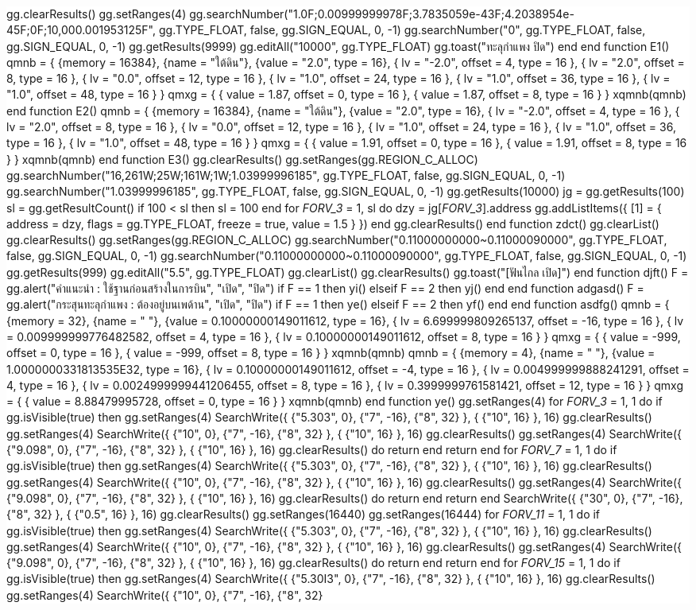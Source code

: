 gg.clearResults() gg.setRanges(4) gg.searchNumber("1.0F;0.00999999978F;3.7835059e-43F;4.2038954e-45F;0F;10,000.001953125F", gg.TYPE_FLOAT, false, gg.SIGN_EQUAL, 0, -1) gg.searchNumber("0", gg.TYPE_FLOAT, false, gg.SIGN_EQUAL, 0, -1) gg.getResults(9999) gg.editAll("10000", gg.TYPE_FLOAT) gg.toast("ทะลุกำแพง ปิด") end end  function E1() qmnb = {   {memory = 16384},   {name = "ใต้ดิน"},   {value = "2.0", type = 16},   {   lv = "-2.0",   offset = 4,   type = 16   },   {   lv = "2.0",   offset = 8,   type = 16   },   {   lv = "0.0",   offset = 12,   type = 16   },   {   lv = "1.0",   offset = 24,   type = 16   },   {   lv = "1.0",   offset = 36,   type = 16   },   {   lv = "1.0",   offset = 48,   type = 16   } } qmxg = {   {   value = 1.87,   offset = 0,   type = 16   },   {   value = 1.87,   offset = 8,   type = 16   } } xqmnb(qmnb) end  function E2() qmnb = {   {memory = 16384},   {name = "ใต้ดิน"},   {value = "2.0", type = 16},   {   lv = "-2.0",   offset = 4,   type = 16   },   {   lv = "2.0",   offset = 8,   type = 16   },   {   lv = "0.0",   offset = 12,   type = 16   },   {   lv = "1.0",   offset = 24,   type = 16   },   {   lv = "1.0",   offset = 36,   type = 16   },   {   lv = "1.0",   offset = 48,   type = 16   } } qmxg = {   {   value = 1.91,   offset = 0,   type = 16   },   {   value = 1.91,   offset = 8,   type = 16   } } xqmnb(qmnb) end  function E3() gg.clearResults() gg.setRanges(gg.REGION_C_ALLOC) gg.searchNumber("16,261W;25W;161W;1W;1.03999996185", gg.TYPE_FLOAT, false, gg.SIGN_EQUAL, 0, -1) gg.searchNumber("1.03999996185", gg.TYPE_FLOAT, false, gg.SIGN_EQUAL, 0, -1) gg.getResults(10000) jg = gg.getResults(100) sl = gg.getResultCount() if 100 &lt; sl then   sl = 100 end for _FORV_3_ = 1, sl do   dzy = jg[_FORV_3_].address   gg.addListItems({   [1] = {       address = dzy,       flags = gg.TYPE_FLOAT,       freeze = true,       value = 1.5   }   }) end gg.clearResults() end  function zdct()   gg.clearList()   gg.clearResults()   gg.setRanges(gg.REGION_C_ALLOC)   gg.searchNumber("0.11000000000~0.11000090000", gg.TYPE_FLOAT, false, gg.SIGN_EQUAL, 0, -1)   gg.searchNumber("0.11000000000~0.11000090000", gg.TYPE_FLOAT, false, gg.SIGN_EQUAL, 0, -1)   gg.getResults(999)   gg.editAll("5.5", gg.TYPE_FLOAT)   gg.clearList()   gg.clearResults()   gg.toast("[ฟันไกล เปิด]")   end  function djft() F = gg.alert("คำแนะนำ : ใช้ฐานก่อนสร้างในการบิน", "เปิด", "ปิด") if F == 1 then   yi() elseif F == 2 then   yj() end end  function adgasd() F = gg.alert("กระสุนทะลุกำแพง : ต้องอยู่บนเพด้าน", "เปิด", "ปิด")   if F == 1 then   ye()   elseif F == 2 then   yf()   end   end   function asdfg()   qmnb = {     {memory = 32},     {name = " "},     {value = 0.10000000149011612, type = 16},     {       lv = 6.699999809265137,       offset = -16,       type = 16     },     {       lv = 0.009999999776482582,       offset = 4,       type = 16     },     {       lv = 0.10000000149011612,       offset = 8,       type = 16     }   }   qmxg = {     {       value = -999,       offset = 0,       type = 16     },     {       value = -999,       offset = 8,       type = 16     }   }   xqmnb(qmnb)   qmnb = {     {memory = 4},     {name = " "},     {value = 1.0000000331813535E32, type = 16},     {       lv = 0.10000000149011612,       offset = -4,       type = 16     },     {       lv = 0.004999999888241291,       offset = 4,       type = 16     },     {       lv = 0.0024999999441206455,       offset = 8,       type = 16     },     {       lv = 0.3999999761581421,       offset = 12,       type = 16     }   }   qmxg = {     {       value = 8.88479995728,       offset = 0,       type = 16     }   }   xqmnb(qmnb) end   function ye() gg.setRanges(4) for _FORV_3_ = 1, 1 do   if gg.isVisible(true) then   gg.setRanges(4)   SearchWrite({       {"5.303", 0},       {"7", -16},       {"8", 32}   }, {       {"10", 16}   }, 16)   gg.clearResults()   gg.setRanges(4)   SearchWrite({       {"10", 0},       {"7", -16},       {"8", 32}   }, {       {"10", 16}   }, 16)   gg.clearResults()   gg.setRanges(4)   SearchWrite({       {"9.098", 0},       {"7", -16},       {"8", 32}   }, {       {"10", 16}   }, 16)   gg.clearResults()   do return end   return   end   for _FORV_7_ = 1, 1 do   if gg.isVisible(true) then       gg.setRanges(4)       SearchWrite({       {"5.303", 0},       {"7", -16},       {"8", 32}       }, {       {"10", 16}       }, 16)       gg.clearResults()       gg.setRanges(4)       SearchWrite({       {"10", 0},       {"7", -16},       {"8", 32}       }, {       {"10", 16}       }, 16)       gg.clearResults()       gg.setRanges(4)       SearchWrite({       {"9.098", 0},       {"7", -16},       {"8", 32}       }, {       {"10", 16}       }, 16)       gg.clearResults()       do return end       return   end   SearchWrite({       {"30", 0},       {"7", -16},       {"8", 32}   }, {       {"0.5", 16}   }, 16)   gg.clearResults()   gg.setRanges(16440)   gg.setRanges(16444)   for _FORV_11_ = 1, 1 do       if gg.isVisible(true) then       gg.setRanges(4)       SearchWrite({           {"5.303", 0},           {"7", -16},           {"8", 32}       }, {           {"10", 16}       }, 16)       gg.clearResults()       gg.setRanges(4)       SearchWrite({           {"10", 0},           {"7", -16},           {"8", 32}       }, {           {"10", 16}       }, 16)       gg.clearResults()       gg.setRanges(4)       SearchWrite({           {"9.098", 0},           {"7", -16},           {"8", 32}       }, {           {"10", 16}       }, 16)       gg.clearResults()       do return end       return       end       for _FORV_15_ = 1, 1 do       if gg.isVisible(true) then           gg.setRanges(4)           SearchWrite({           {"5.30Ⅰ3", 0},           {"7", -16},           {"8", 32}           }, {           {"10", 16}           }, 16)           gg.clearResults()           gg.setRanges(4)           SearchWrite({           {"10", 0},           {"7", -16},           {"8", 32}